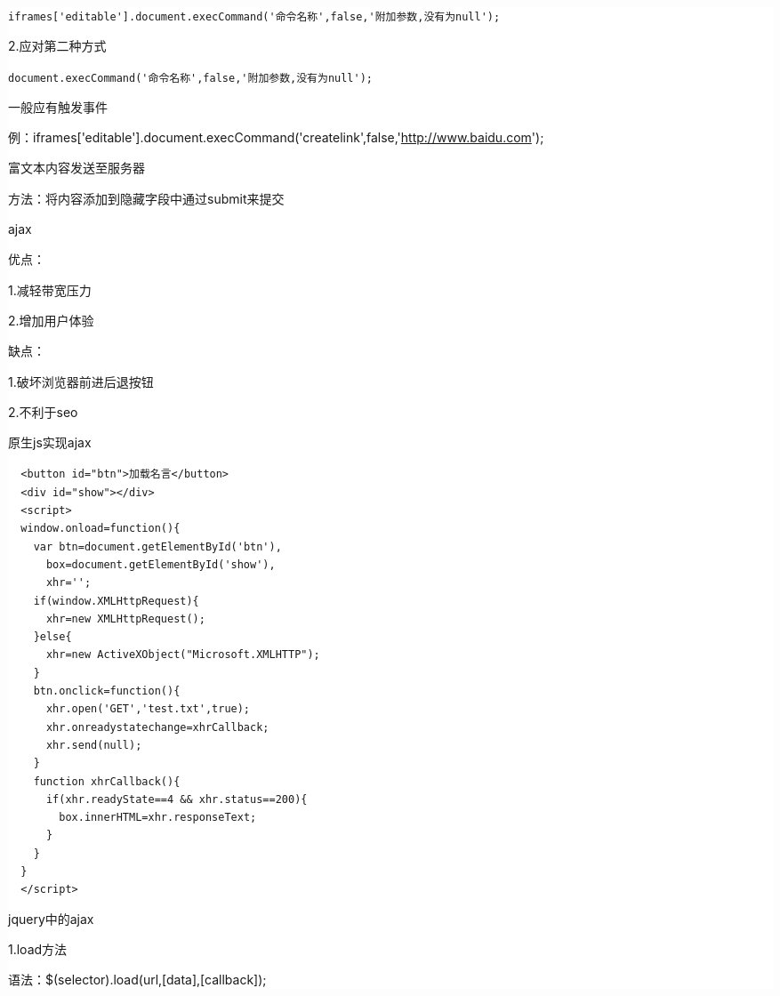     iframes['editable'].document.execCommand('命令名称',false,'附加参数,没有为null');
2.应对第二种方式

    document.execCommand('命令名称',false,'附加参数,没有为null');
  一般应有触发事件
  
  例：iframes['editable'].document.execCommand('createlink',false,'http://www.baidu.com');
  
富文本内容发送至服务器

  方法：将内容添加到隐藏字段中通过submit来提交

ajax

优点：

1.减轻带宽压力

2.增加用户体验

缺点：

1.破坏浏览器前进后退按钮

2.不利于seo

原生js实现ajax

      <button id="btn">加载名言</button>
      <div id="show"></div>
      <script>
      window.onload=function(){
        var btn=document.getElementById('btn'),
          box=document.getElementById('show'),
          xhr='';
        if(window.XMLHttpRequest){
          xhr=new XMLHttpRequest();
        }else{
          xhr=new ActiveXObject("Microsoft.XMLHTTP");
        }
        btn.onclick=function(){
          xhr.open('GET','test.txt',true);
          xhr.onreadystatechange=xhrCallback;
          xhr.send(null);
        }
        function xhrCallback(){
          if(xhr.readyState==4 && xhr.status==200){
            box.innerHTML=xhr.responseText;
          }
        }
      }
      </script>
      
jquery中的ajax

1.load方法

语法：$(selector).load(url,[data],[callback]);
